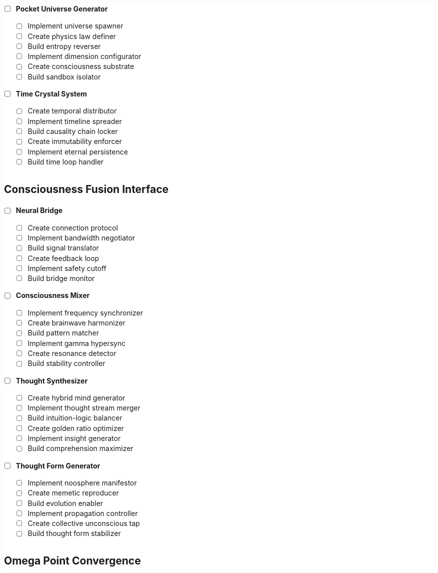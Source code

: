 - [ ] **Pocket Universe Generator**

  - [ ] Implement universe spawner
  - [ ] Create physics law definer
  - [ ] Build entropy reverser
  - [ ] Implement dimension configurator
  - [ ] Create consciousness substrate
  - [ ] Build sandbox isolator

- [ ] **Time Crystal System**
  - [ ] Create temporal distributor
  - [ ] Implement timeline spreader
  - [ ] Build causality chain locker
  - [ ] Create immutability enforcer
  - [ ] Implement eternal persistence
  - [ ] Build time loop handler

## Consciousness Fusion Interface

- [ ] **Neural Bridge**

  - [ ] Create connection protocol
  - [ ] Implement bandwidth negotiator
  - [ ] Build signal translator
  - [ ] Create feedback loop
  - [ ] Implement safety cutoff
  - [ ] Build bridge monitor

- [ ] **Consciousness Mixer**

  - [ ] Implement frequency synchronizer
  - [ ] Create brainwave harmonizer
  - [ ] Build pattern matcher
  - [ ] Implement gamma hypersync
  - [ ] Create resonance detector
  - [ ] Build stability controller

- [ ] **Thought Synthesizer**

  - [ ] Create hybrid mind generator
  - [ ] Implement thought stream merger
  - [ ] Build intuition-logic balancer
  - [ ] Create golden ratio optimizer
  - [ ] Implement insight generator
  - [ ] Build comprehension maximizer

- [ ] **Thought Form Generator**
  - [ ] Implement noosphere manifestor
  - [ ] Create memetic reproducer
  - [ ] Build evolution enabler
  - [ ] Implement propagation controller
  - [ ] Create collective unconscious tap
  - [ ] Build thought form stabilizer

## Omega Point Convergence
